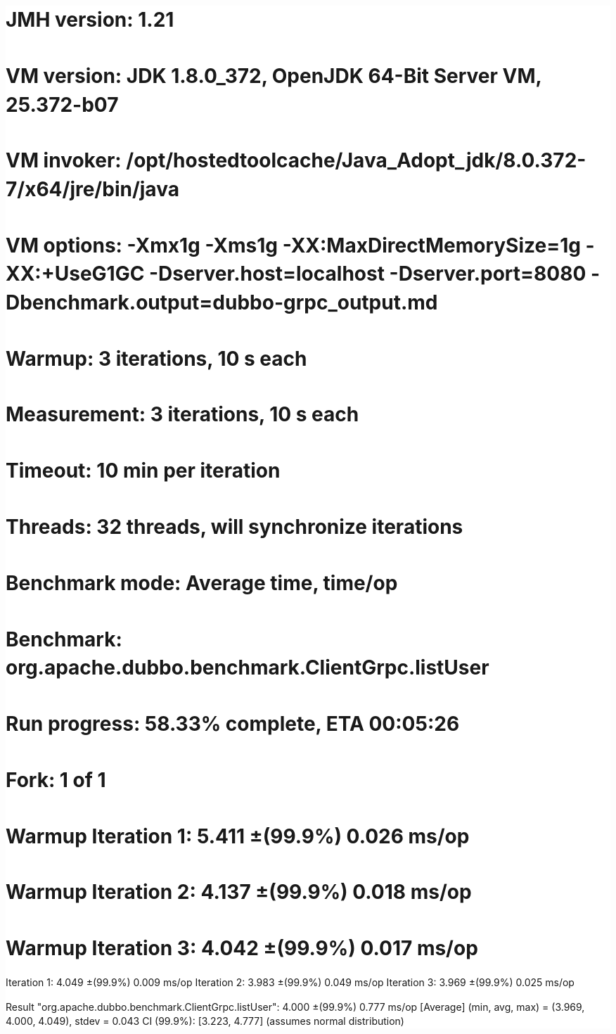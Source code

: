 
# JMH version: 1.21
# VM version: JDK 1.8.0_372, OpenJDK 64-Bit Server VM, 25.372-b07
# VM invoker: /opt/hostedtoolcache/Java_Adopt_jdk/8.0.372-7/x64/jre/bin/java
# VM options: -Xmx1g -Xms1g -XX:MaxDirectMemorySize=1g -XX:+UseG1GC -Dserver.host=localhost -Dserver.port=8080 -Dbenchmark.output=dubbo-grpc_output.md
# Warmup: 3 iterations, 10 s each
# Measurement: 3 iterations, 10 s each
# Timeout: 10 min per iteration
# Threads: 32 threads, will synchronize iterations
# Benchmark mode: Average time, time/op
# Benchmark: org.apache.dubbo.benchmark.ClientGrpc.listUser

# Run progress: 58.33% complete, ETA 00:05:26
# Fork: 1 of 1
# Warmup Iteration   1: 5.411 ±(99.9%) 0.026 ms/op
# Warmup Iteration   2: 4.137 ±(99.9%) 0.018 ms/op
# Warmup Iteration   3: 4.042 ±(99.9%) 0.017 ms/op
Iteration   1: 4.049 ±(99.9%) 0.009 ms/op
Iteration   2: 3.983 ±(99.9%) 0.049 ms/op
Iteration   3: 3.969 ±(99.9%) 0.025 ms/op


Result "org.apache.dubbo.benchmark.ClientGrpc.listUser":
  4.000 ±(99.9%) 0.777 ms/op [Average]
  (min, avg, max) = (3.969, 4.000, 4.049), stdev = 0.043
  CI (99.9%): [3.223, 4.777] (assumes normal distribution)
